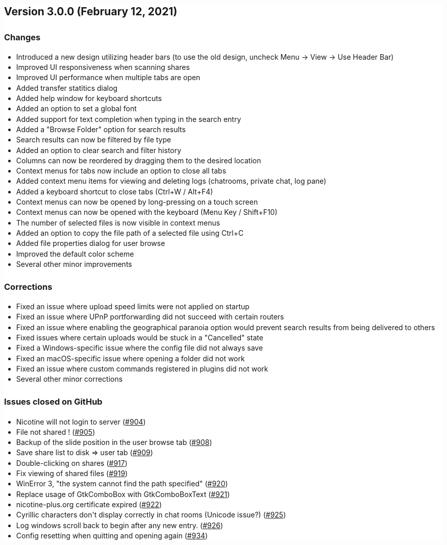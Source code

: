
## Version 3.0.0 (February 12, 2021)

### Changes

 * Introduced a new design utilizing header bars (to use the old design, uncheck Menu -> View -> Use Header Bar)
 * Improved UI responsiveness when scanning shares
 * Improved UI performance when multiple tabs are open
 * Added transfer statitics dialog
 * Added help window for keyboard shortcuts
 * Added an option to set a global font
 * Added support for text completion when typing in the search entry
 * Added a "Browse Folder" option for search results
 * Search results can now be filtered by file type
 * Added an option to clear search and filter history
 * Columns can now be reordered by dragging them to the desired location
 * Context menus for tabs now include an option to close all tabs
 * Added context menu items for viewing and deleting logs (chatrooms, private chat, log pane)
 * Added a keyboard shortcut to close tabs (Ctrl+W / Alt+F4)
 * Context menus can now be opened by long-pressing on a touch screen
 * Context menus can now be opened with the keyboard (Menu Key / Shift+F10)
 * The number of selected files is now visible in context menus
 * Added an option to copy the file path of a selected file using Ctrl+C
 * Added file properties dialog for user browse
 * Improved the default color scheme
 * Several other minor improvements

### Corrections

 * Fixed an issue where upload speed limits were not applied on startup
 * Fixed an issue where UPnP portforwarding did not succeed with certain routers
 * Fixed an issue where enabling the geographical paranoia option would prevent search results from being delivered to others
 * Fixed issues where certain uploads would be stuck in a "Cancelled" state
 * Fixed a Windows-specific issue where the config file did not always save
 * Fixed an macOS-specific issue where opening a folder did not work
 * Fixed an issue where custom commands registered in plugins did not work
 * Several other minor corrections

### Issues closed on GitHub

 * Nicotine will not login to server ([#904](https://github.com/nicotine-plus/nicotine-plus/issues/904))
 * File not shared ! ([#905](https://github.com/nicotine-plus/nicotine-plus/issues/905))
 * Backup of the slide position in the user browse tab ([#908](https://github.com/nicotine-plus/nicotine-plus/issues/908))
 * Save share list to disk => user tab ([#909](https://github.com/nicotine-plus/nicotine-plus/issues/909))
 * Double-clicking on shares ([#917](https://github.com/nicotine-plus/nicotine-plus/issues/917))
 * Fix viewing of shared files ([#919](https://github.com/nicotine-plus/nicotine-plus/issues/919))
 * WinError 3, "the system cannot find the path specified" ([#920](https://github.com/nicotine-plus/nicotine-plus/issues/920))
 * Replace usage of GtkComboBox with GtkComboBoxText ([#921](https://github.com/nicotine-plus/nicotine-plus/issues/921))
 * nicotine-plus.org certificate expired ([#922](https://github.com/nicotine-plus/nicotine-plus/issues/922))
 * Cyrillic characters don't display correctly in chat rooms (Unicode issue?) ([#925](https://github.com/nicotine-plus/nicotine-plus/issues/925))
 * Log windows scroll back to begin after any new entry. ([#926](https://github.com/nicotine-plus/nicotine-plus/issues/926))
 * Config resetting when quitting and opening again ([#934](https://github.com/nicotine-plus/nicotine-plus/issues/934))